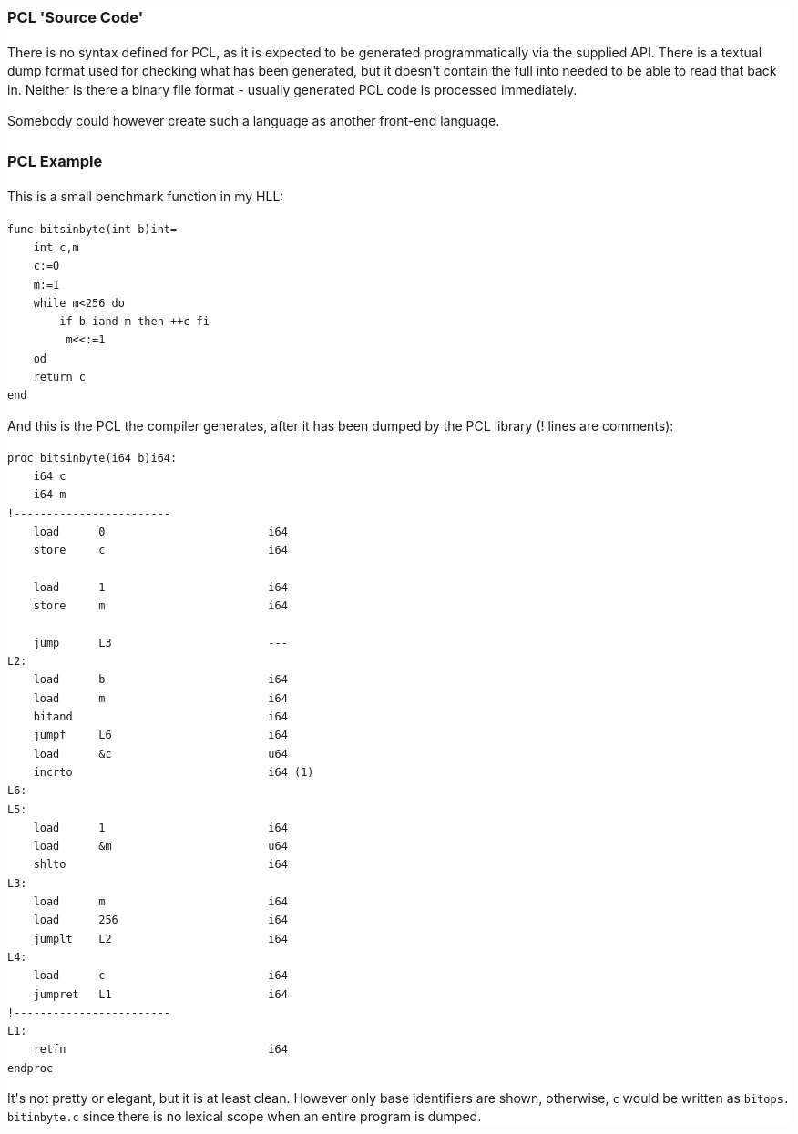 ### PCL 'Source Code'

There is no syntax defined for PCL, as it is expected to be generated programmatically via the supplied API. There is a textual dump format used for checking what has been generated, but it doesn't contain the full into needed to be able to read that back in. Neither is there a binary file format - usually generated PCL code is processed immediately.

Somebody could however create such a language as another front-end language.

### PCL Example
This is a small benchmark function in my HLL:
````
func bitsinbyte(int b)int=
    int c,m
    c:=0
    m:=1
    while m<256 do
        if b iand m then ++c fi
         m<<:=1
    od
    return c
end
````

And this is the PCL the compiler generates, after it has been dumped by the PCL library (! lines are comments):
````
proc bitsinbyte(i64 b)i64:
    i64 c
    i64 m
!------------------------
    load      0                         i64
    store     c                         i64

    load      1                         i64
    store     m                         i64

    jump      L3                        ---
L2: 
    load      b                         i64
    load      m                         i64
    bitand                              i64
    jumpf     L6                        i64
    load      &c                        u64
    incrto                              i64 (1)
L6: 
L5: 
    load      1                         i64
    load      &m                        u64
    shlto                               i64
L3: 
    load      m                         i64
    load      256                       i64
    jumplt    L2                        i64
L4: 
    load      c                         i64
    jumpret   L1                        i64
!------------------------
L1: 
    retfn                               i64
endproc
````
It's not pretty or elegant, but it is at least clean. However only base identifiers are shown, otherwise, `c` would be written as `bitops.bitinbyte.c` since there is no lexical scope when an entire program is dumped.